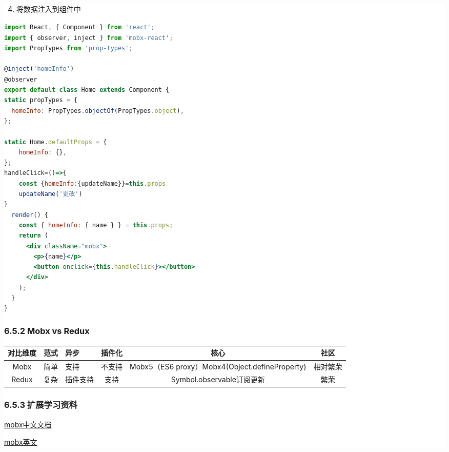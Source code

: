 4. 将数据注入到组件中

```jsx
import React, { Component } from 'react';
import { observer, inject } from 'mobx-react';
import PropTypes from 'prop-types';

@inject('homeInfo')
@observer
export default class Home extends Component {
static propTypes = {
  homeInfo: PropTypes.objectOf(PropTypes.object),
};

static Home.defaultProps = {
    homeInfo: {},
};
handleClick=()=>{
    const {homeInfo:{updateName}}=this.props
    updateName('更改')
}
  render() {
    const { homeInfo: { name } } = this.props;
    return (
      <div className="mobx">
        <p>{name}</p>
        <button onclick={this.handleClick}></button>
      </div>
    );
  }
}
```

### 6.5.2 Mobx vs Redux

| 对比维度 |  范式  | 异步 | 插件化 | 核心 | 社区 |
| :------:| :--------: | :------ | :----: |:----: |:----: |
|  Mobx  |  简单 |  支持  | 不支持  | Mobx5（ES6 proxy）Mobx4(Object.defineProperty) | 相对繁荣 |
|  Redux  | 复杂 |  插件支持  | 支持  | Symbol.observable订阅更新 | 繁荣 |


### 6.5.3 扩展学习资料

[mobx中文文档](https://cn.mobx.js.org/)

[mobx英文](	https://medium.com/@Zwenza/how-to-persist-your-mobx-state-4b48b3834a41)